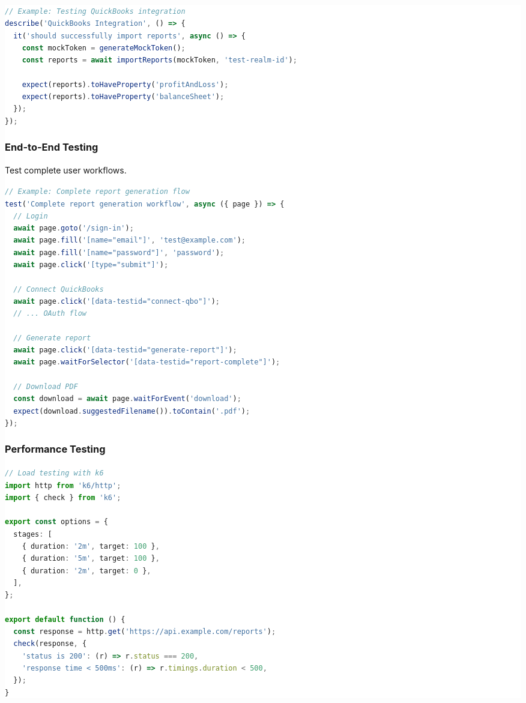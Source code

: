 ```typescript
// Example: Testing QuickBooks integration
describe('QuickBooks Integration', () => {
  it('should successfully import reports', async () => {
    const mockToken = generateMockToken();
    const reports = await importReports(mockToken, 'test-realm-id');
    
    expect(reports).toHaveProperty('profitAndLoss');
    expect(reports).toHaveProperty('balanceSheet');
  });
});
```

### End-to-End Testing
Test complete user workflows.

```typescript
// Example: Complete report generation flow
test('Complete report generation workflow', async ({ page }) => {
  // Login
  await page.goto('/sign-in');
  await page.fill('[name="email"]', 'test@example.com');
  await page.fill('[name="password"]', 'password');
  await page.click('[type="submit"]');
  
  // Connect QuickBooks
  await page.click('[data-testid="connect-qbo"]');
  // ... OAuth flow
  
  // Generate report
  await page.click('[data-testid="generate-report"]');
  await page.waitForSelector('[data-testid="report-complete"]');
  
  // Download PDF
  const download = await page.waitForEvent('download');
  expect(download.suggestedFilename()).toContain('.pdf');
});
```

### Performance Testing
```typescript
// Load testing with k6
import http from 'k6/http';
import { check } from 'k6';

export const options = {
  stages: [
    { duration: '2m', target: 100 },
    { duration: '5m', target: 100 },
    { duration: '2m', target: 0 },
  ],
};

export default function () {
  const response = http.get('https://api.example.com/reports');
  check(response, {
    'status is 200': (r) => r.status === 200,
    'response time < 500ms': (r) => r.timings.duration < 500,
  });
}
```
